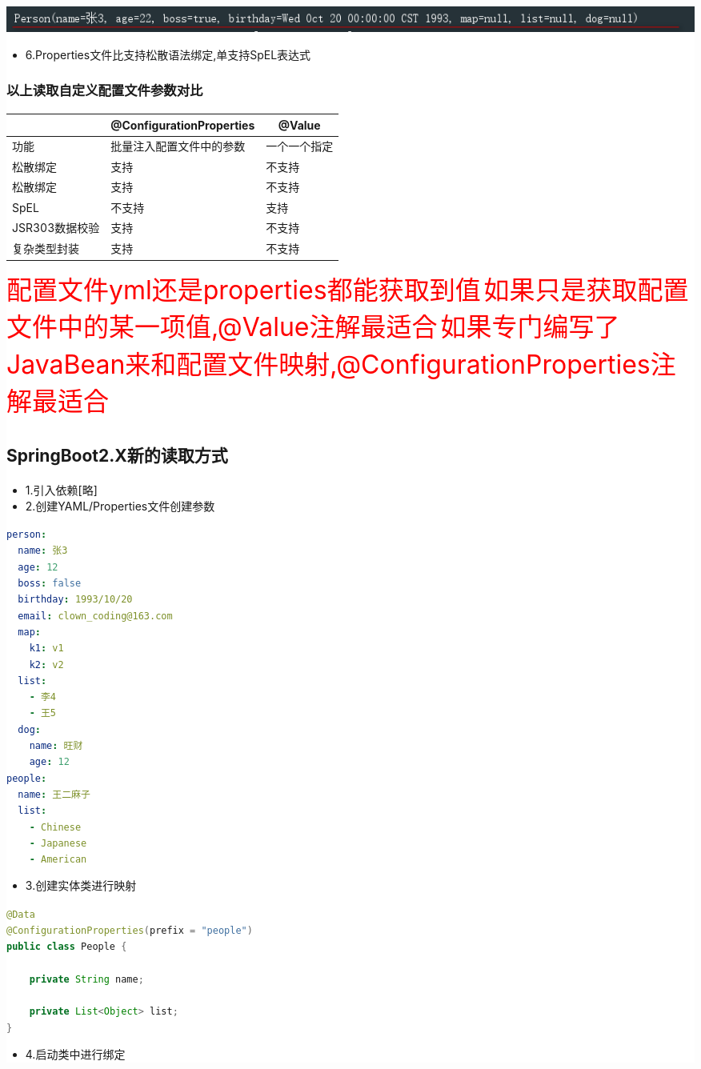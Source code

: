 ![3.png](images/3.png)

* 6.Properties文件比支持松散语法绑定,单支持SpEL表达式

### **以上读取自定义配置文件参数对比**


|| @ConfigurationProperties |@Value|
|---|---|---|
|功能| 批量注入配置文件中的参数 |一个一个指定|
|松散绑定| 支持 |不支持|
|松散绑定| 支持 |不支持|
|SpEL| 不支持 |支持|
|JSR303数据校验| 支持 |不支持|
|复杂类型封装| 支持 |不支持|

<font color =red size = 6>配置文件yml还是properties都能获取到值</font>
<font color =red size = 6>如果只是获取配置文件中的某一项值,@Value注解最适合</font>
<font color =red size = 6>如果专门编写了JavaBean来和配置文件映射,@ConfigurationProperties注解最适合</font>
## **SpringBoot2.X新的读取方式**
* 1.引入依赖[略]
* 2.创建YAML/Properties文件创建参数
```yaml
person:
  name: 张3
  age: 12
  boss: false
  birthday: 1993/10/20
  email: clown_coding@163.com
  map:
    k1: v1
    k2: v2
  list:
    - 李4
    - 王5
  dog:
    name: 旺财
    age: 12
people:
  name: 王二麻子
  list:
    - Chinese
    - Japanese
    - American
```
* 3.创建实体类进行映射
```java
@Data
@ConfigurationProperties(prefix = "people")
public class People {

    private String name;

    private List<Object> list;
}
```
* 4.启动类中进行绑定
```java
```